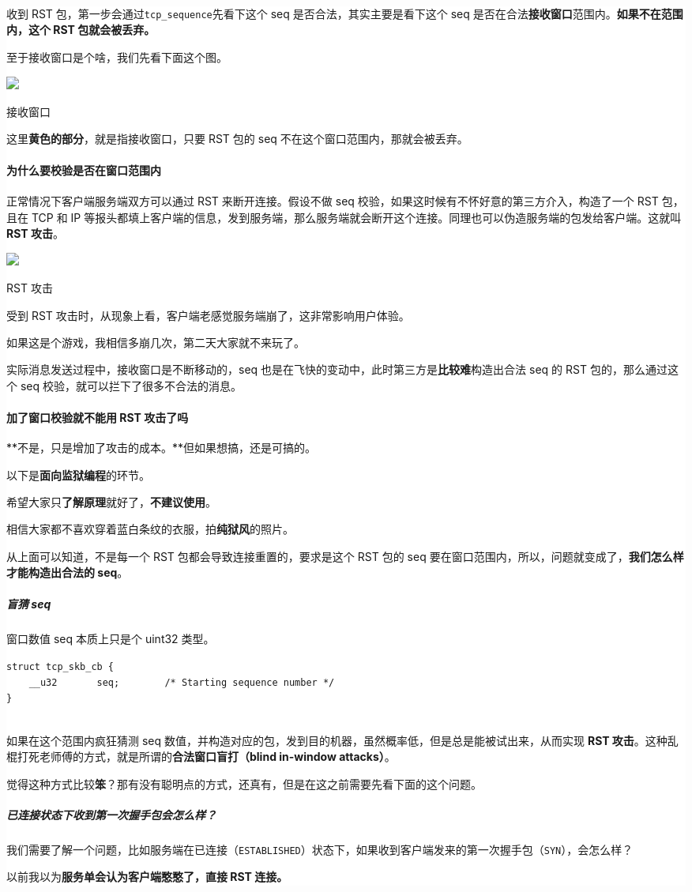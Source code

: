 收到 RST 包，第一步会通过`tcp_sequence`先看下这个 seq 是否合法，其实主要是看下这个 seq 是否在合法**接收窗口**范围内。**如果不在范围内，这个 RST 包就会被丢弃。**

至于接收窗口是个啥，我们先看下面这个图。

![](https://mmbiz.qpic.cn/mmbiz_png/AnAgeMhDIiamxecrVqumX5bSEoicziaQCv9xuibtiaaXLt1lNEHMzx7BqicFvibWHr9yuVI1uC8KfFcywldJkLZSJJWjA/640?wx_fmt=png)

接收窗口

这里**黄色的部分**，就是指接收窗口，只要 RST 包的 seq 不在这个窗口范围内，那就会被丢弃。

#### 为什么要校验是否在窗口范围内

正常情况下客户端服务端双方可以通过 RST 来断开连接。假设不做 seq 校验，如果这时候有不怀好意的第三方介入，构造了一个 RST 包，且在 TCP 和 IP 等报头都填上客户端的信息，发到服务端，那么服务端就会断开这个连接。同理也可以伪造服务端的包发给客户端。这就叫 **RST 攻击**。

![](https://mmbiz.qpic.cn/mmbiz_png/AnAgeMhDIiamxecrVqumX5bSEoicziaQCv9YDMbKU6jpmZVXlzWib9PQuibcSic9SA2AFGnGaXxLibFQF02JjWqDbUhxw/640?wx_fmt=png)

RST 攻击

受到 RST 攻击时，从现象上看，客户端老感觉服务端崩了，这非常影响用户体验。

如果这是个游戏，我相信多崩几次，第二天大家就不来玩了。

实际消息发送过程中，接收窗口是不断移动的，seq 也是在飞快的变动中，此时第三方是**比较难**构造出合法 seq 的 RST 包的，那么通过这个 seq 校验，就可以拦下了很多不合法的消息。

#### 加了窗口校验就不能用 RST 攻击了吗

**不是，只是增加了攻击的成本。**但如果想搞，还是可搞的。

以下是**面向监狱编程**的环节。

希望大家只**了解原理**就好了，**不建议使用**。

相信大家都不喜欢穿着蓝白条纹的衣服，拍**纯狱风**的照片。

从上面可以知道，不是每一个 RST 包都会导致连接重置的，要求是这个 RST 包的 seq 要在窗口范围内，所以，问题就变成了，**我们怎么样才能构造出合法的 seq**。

##### 盲猜 seq

窗口数值 seq 本质上只是个 uint32 类型。

```
struct tcp_skb_cb {
    __u32       seq;        /* Starting sequence number */
}


```

如果在这个范围内疯狂猜测 seq 数值，并构造对应的包，发到目的机器，虽然概率低，但是总是能被试出来，从而实现 **RST 攻击**。这种乱棍打死老师傅的方式，就是所谓的**合法窗口盲打（blind in-window attacks）**。

觉得这种方式比较**笨**？那有没有聪明点的方式，还真有，但是在这之前需要先看下面的这个问题。

##### 已连接状态下收到第一次握手包会怎么样？

我们需要了解一个问题，比如服务端在已连接（`ESTABLISHED`）状态下，如果收到客户端发来的第一次握手包（`SYN`），会怎么样？

以前我以为**服务单会认为客户端憨憨了，直接 RST 连接。**
